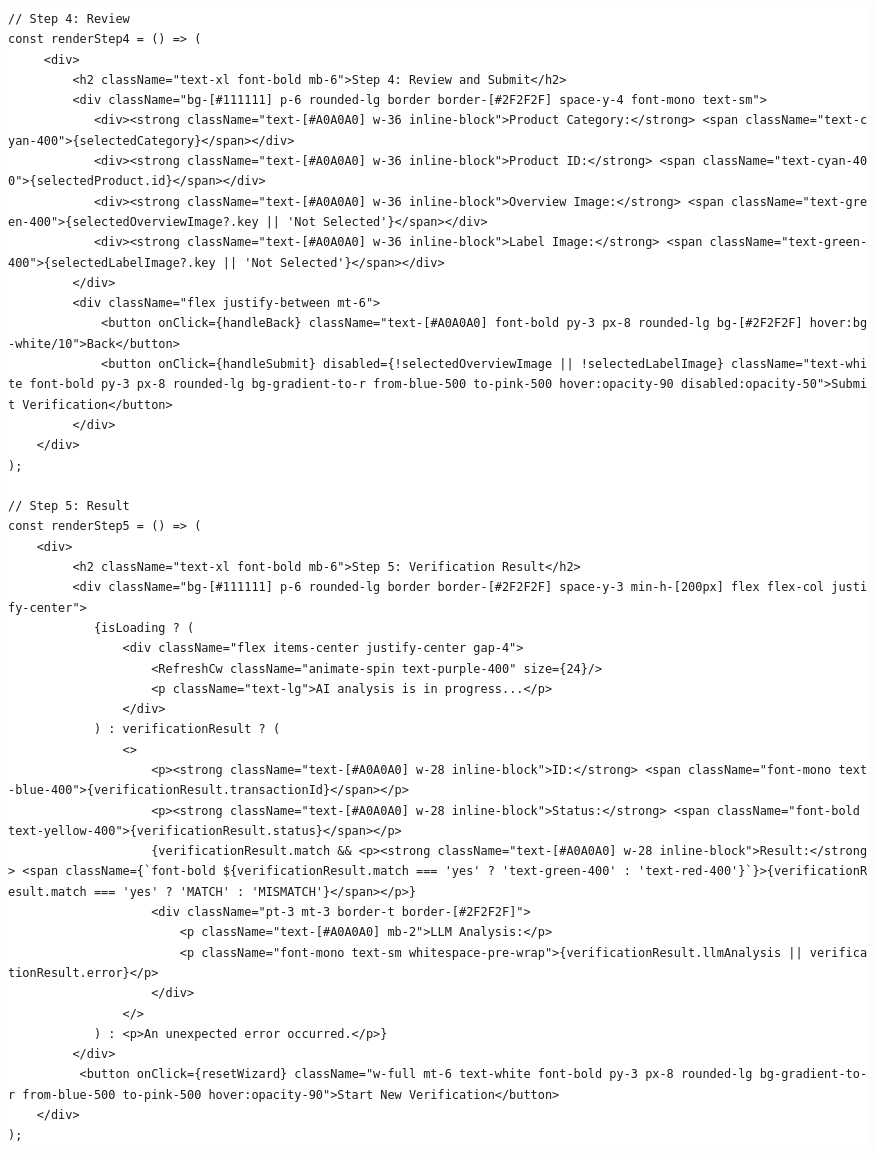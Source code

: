    // Step 4: Review
    const renderStep4 = () => (
         <div>
             <h2 className="text-xl font-bold mb-6">Step 4: Review and Submit</h2>
             <div className="bg-[#111111] p-6 rounded-lg border border-[#2F2F2F] space-y-4 font-mono text-sm">
                <div><strong className="text-[#A0A0A0] w-36 inline-block">Product Category:</strong> <span className="text-cyan-400">{selectedCategory}</span></div>
                <div><strong className="text-[#A0A0A0] w-36 inline-block">Product ID:</strong> <span className="text-cyan-400">{selectedProduct.id}</span></div>
                <div><strong className="text-[#A0A0A0] w-36 inline-block">Overview Image:</strong> <span className="text-green-400">{selectedOverviewImage?.key || 'Not Selected'}</span></div>
                <div><strong className="text-[#A0A0A0] w-36 inline-block">Label Image:</strong> <span className="text-green-400">{selectedLabelImage?.key || 'Not Selected'}</span></div>
             </div>
             <div className="flex justify-between mt-6">
                 <button onClick={handleBack} className="text-[#A0A0A0] font-bold py-3 px-8 rounded-lg bg-[#2F2F2F] hover:bg-white/10">Back</button>
                 <button onClick={handleSubmit} disabled={!selectedOverviewImage || !selectedLabelImage} className="text-white font-bold py-3 px-8 rounded-lg bg-gradient-to-r from-blue-500 to-pink-500 hover:opacity-90 disabled:opacity-50">Submit Verification</button>
             </div>
        </div>
    );

    // Step 5: Result
    const renderStep5 = () => (
        <div>
             <h2 className="text-xl font-bold mb-6">Step 5: Verification Result</h2>
             <div className="bg-[#111111] p-6 rounded-lg border border-[#2F2F2F] space-y-3 min-h-[200px] flex flex-col justify-center">
                {isLoading ? (
                    <div className="flex items-center justify-center gap-4">
                        <RefreshCw className="animate-spin text-purple-400" size={24}/>
                        <p className="text-lg">AI analysis is in progress...</p>
                    </div>
                ) : verificationResult ? (
                    <>
                        <p><strong className="text-[#A0A0A0] w-28 inline-block">ID:</strong> <span className="font-mono text-blue-400">{verificationResult.transactionId}</span></p>
                        <p><strong className="text-[#A0A0A0] w-28 inline-block">Status:</strong> <span className="font-bold text-yellow-400">{verificationResult.status}</span></p>
                        {verificationResult.match && <p><strong className="text-[#A0A0A0] w-28 inline-block">Result:</strong> <span className={`font-bold ${verificationResult.match === 'yes' ? 'text-green-400' : 'text-red-400'}`}>{verificationResult.match === 'yes' ? 'MATCH' : 'MISMATCH'}</span></p>}
                        <div className="pt-3 mt-3 border-t border-[#2F2F2F]">
                            <p className="text-[#A0A0A0] mb-2">LLM Analysis:</p>
                            <p className="font-mono text-sm whitespace-pre-wrap">{verificationResult.llmAnalysis || verificationResult.error}</p>
                        </div>
                    </>
                ) : <p>An unexpected error occurred.</p>}
             </div>
              <button onClick={resetWizard} className="w-full mt-6 text-white font-bold py-3 px-8 rounded-lg bg-gradient-to-r from-blue-500 to-pink-500 hover:opacity-90">Start New Verification</button>
        </div>
    );
    